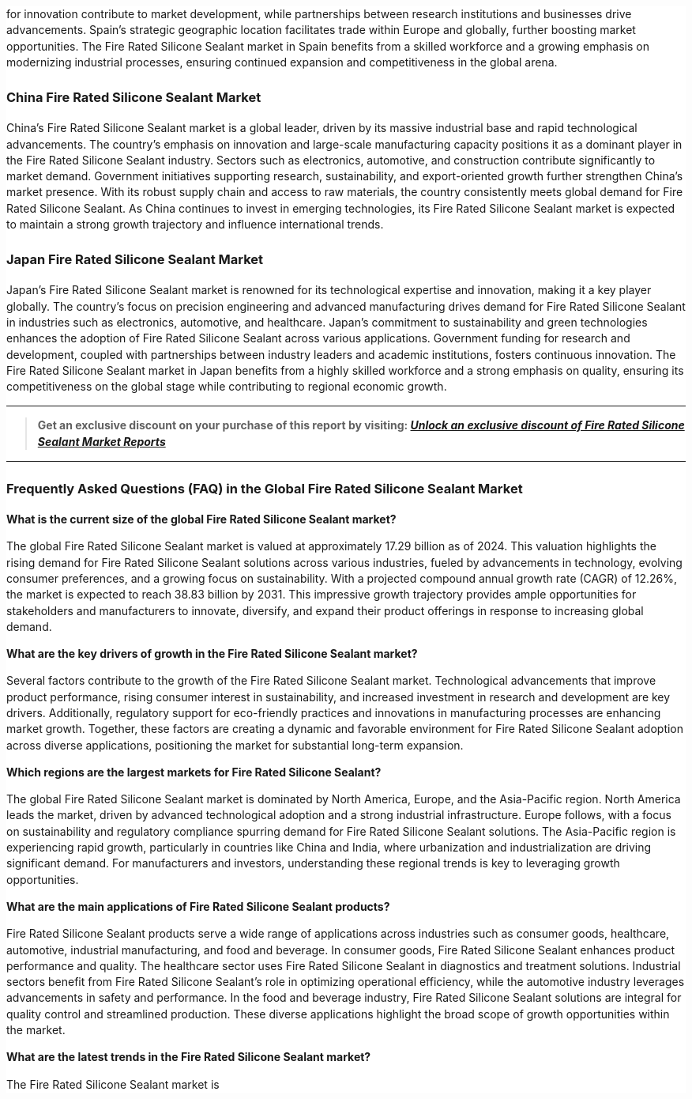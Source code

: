 for innovation contribute to market development, while partnerships between research institutions and businesses drive advancements. Spain&rsquo;s strategic geographic location facilitates trade within Europe and globally, further boosting market opportunities. The Fire Rated Silicone Sealant market in Spain benefits from a skilled workforce and a growing emphasis on modernizing industrial processes, ensuring continued expansion and competitiveness in the global arena.</p><h3>China Fire Rated Silicone Sealant Market</h3><p>China&rsquo;s Fire Rated Silicone Sealant market is a global leader, driven by its massive industrial base and rapid technological advancements. The country&rsquo;s emphasis on innovation and large-scale manufacturing capacity positions it as a dominant player in the Fire Rated Silicone Sealant industry. Sectors such as electronics, automotive, and construction contribute significantly to market demand. Government initiatives supporting research, sustainability, and export-oriented growth further strengthen China&rsquo;s market presence. With its robust supply chain and access to raw materials, the country consistently meets global demand for Fire Rated Silicone Sealant. As China continues to invest in emerging technologies, its Fire Rated Silicone Sealant market is expected to maintain a strong growth trajectory and influence international trends.</p><h3>Japan Fire Rated Silicone Sealant Market</h3><p>Japan&rsquo;s Fire Rated Silicone Sealant market is renowned for its technological expertise and innovation, making it a key player globally. The country&rsquo;s focus on precision engineering and advanced manufacturing drives demand for Fire Rated Silicone Sealant in industries such as electronics, automotive, and healthcare. Japan&rsquo;s commitment to sustainability and green technologies enhances the adoption of Fire Rated Silicone Sealant across various applications. Government funding for research and development, coupled with partnerships between industry leaders and academic institutions, fosters continuous innovation. The Fire Rated Silicone Sealant market in Japan benefits from a highly skilled workforce and a strong emphasis on quality, ensuring its competitiveness on the global stage while contributing to regional economic growth.</p><hr /><blockquote><p><strong>Get an exclusive discount on your purchase of this report by visiting: <em><a href="://marketresearchpulse.com/ask-for-discount/132891?utm_source=Github&amp;utm_medium=0115">Unlock an exclusive discount of Fire Rated Silicone Sealant Market Reports</a></em>&nbsp;</strong></p></blockquote><hr /><h3>Frequently Asked Questions (FAQ) in the Global Fire Rated Silicone Sealant Market</h3><p><strong>What is the current size of the global Fire Rated Silicone Sealant market?</strong></p><p>The global Fire Rated Silicone Sealant market is valued at approximately 17.29 billion as of 2024. This valuation highlights the rising demand for Fire Rated Silicone Sealant solutions across various industries, fueled by advancements in technology, evolving consumer preferences, and a growing focus on sustainability. With a projected compound annual growth rate (CAGR) of 12.26%, the market is expected to reach 38.83 billion by 2031. This impressive growth trajectory provides ample opportunities for stakeholders and manufacturers to innovate, diversify, and expand their product offerings in response to increasing global demand.</p><p><strong>What are the key drivers of growth in the Fire Rated Silicone Sealant market?</strong></p><p>Several factors contribute to the growth of the Fire Rated Silicone Sealant market. Technological advancements that improve product performance, rising consumer interest in sustainability, and increased investment in research and development are key drivers. Additionally, regulatory support for eco-friendly practices and innovations in manufacturing processes are enhancing market growth. Together, these factors are creating a dynamic and favorable environment for Fire Rated Silicone Sealant adoption across diverse applications, positioning the market for substantial long-term expansion.</p><p><strong>Which regions are the largest markets for Fire Rated Silicone Sealant?</strong></p><p>The global Fire Rated Silicone Sealant market is dominated by North America, Europe, and the Asia-Pacific region. North America leads the market, driven by advanced technological adoption and a strong industrial infrastructure. Europe follows, with a focus on sustainability and regulatory compliance spurring demand for Fire Rated Silicone Sealant solutions. The Asia-Pacific region is experiencing rapid growth, particularly in countries like China and India, where urbanization and industrialization are driving significant demand. For manufacturers and investors, understanding these regional trends is key to leveraging growth opportunities.</p><p><strong>What are the main applications of Fire Rated Silicone Sealant products?</strong></p><p>Fire Rated Silicone Sealant products serve a wide range of applications across industries such as consumer goods, healthcare, automotive, industrial manufacturing, and food and beverage. In consumer goods, Fire Rated Silicone Sealant enhances product performance and quality. The healthcare sector uses Fire Rated Silicone Sealant in diagnostics and treatment solutions. Industrial sectors benefit from Fire Rated Silicone Sealant&rsquo;s role in optimizing operational efficiency, while the automotive industry leverages advancements in safety and performance. In the food and beverage industry, Fire Rated Silicone Sealant solutions are integral for quality control and streamlined production. These diverse applications highlight the broad scope of growth opportunities within the market.</p><p><strong>What are the latest trends in the Fire Rated Silicone Sealant market?</strong></p><p>The Fire Rated Silicone Sealant market is